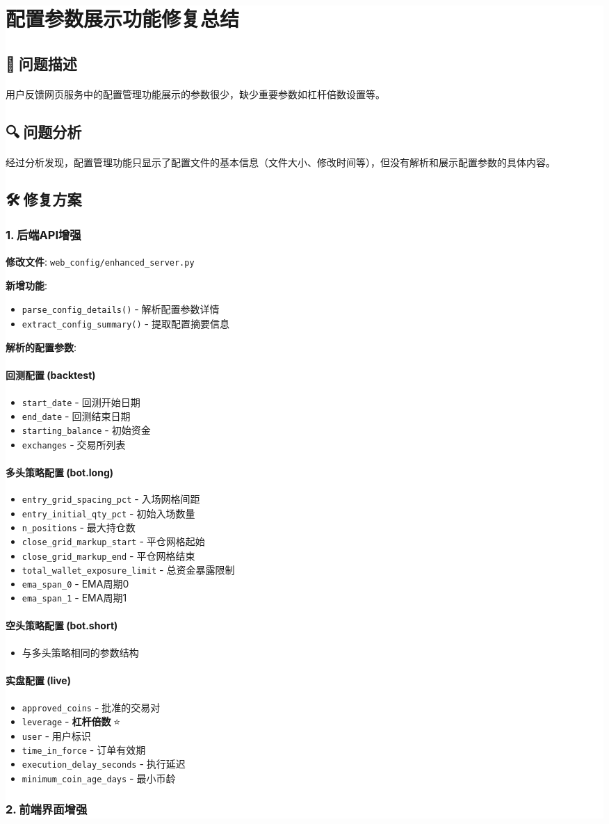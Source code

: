 # 配置参数展示功能修复总结

## 🎯 问题描述

用户反馈网页服务中的配置管理功能展示的参数很少，缺少重要参数如杠杆倍数设置等。

## 🔍 问题分析

经过分析发现，配置管理功能只显示了配置文件的基本信息（文件大小、修改时间等），但没有解析和展示配置参数的具体内容。

## 🛠️ 修复方案

### 1. 后端API增强

**修改文件**: `web_config/enhanced_server.py`

**新增功能**:
- `parse_config_details()` - 解析配置参数详情
- `extract_config_summary()` - 提取配置摘要信息

**解析的配置参数**:

#### 回测配置 (backtest)
- `start_date` - 回测开始日期
- `end_date` - 回测结束日期  
- `starting_balance` - 初始资金
- `exchanges` - 交易所列表

#### 多头策略配置 (bot.long)
- `entry_grid_spacing_pct` - 入场网格间距
- `entry_initial_qty_pct` - 初始入场数量
- `n_positions` - 最大持仓数
- `close_grid_markup_start` - 平仓网格起始
- `close_grid_markup_end` - 平仓网格结束
- `total_wallet_exposure_limit` - 总资金暴露限制
- `ema_span_0` - EMA周期0
- `ema_span_1` - EMA周期1

#### 空头策略配置 (bot.short)
- 与多头策略相同的参数结构

#### 实盘配置 (live)
- `approved_coins` - 批准的交易对
- `leverage` - **杠杆倍数** ⭐
- `user` - 用户标识
- `time_in_force` - 订单有效期
- `execution_delay_seconds` - 执行延迟
- `minimum_coin_age_days` - 最小币龄

### 2. 前端界面增强
